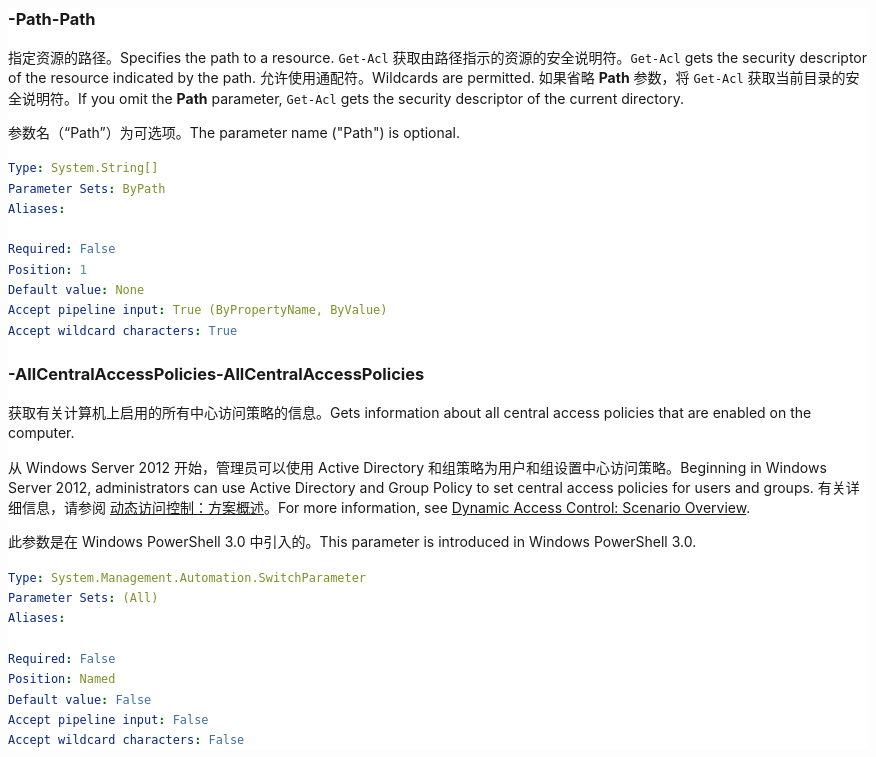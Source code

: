 ### <span data-ttu-id="609cd-155">-Path</span><span class="sxs-lookup"><span data-stu-id="609cd-155">-Path</span></span>

<span data-ttu-id="609cd-156">指定资源的路径。</span><span class="sxs-lookup"><span data-stu-id="609cd-156">Specifies the path to a resource.</span></span> <span data-ttu-id="609cd-157">`Get-Acl` 获取由路径指示的资源的安全说明符。</span><span class="sxs-lookup"><span data-stu-id="609cd-157">`Get-Acl` gets the security descriptor of the resource indicated by the path.</span></span> <span data-ttu-id="609cd-158">允许使用通配符。</span><span class="sxs-lookup"><span data-stu-id="609cd-158">Wildcards are permitted.</span></span> <span data-ttu-id="609cd-159">如果省略 **Path** 参数，将 `Get-Acl` 获取当前目录的安全说明符。</span><span class="sxs-lookup"><span data-stu-id="609cd-159">If you omit the **Path** parameter, `Get-Acl` gets the security descriptor of the current directory.</span></span>

<span data-ttu-id="609cd-160">参数名（“Path”）为可选项。</span><span class="sxs-lookup"><span data-stu-id="609cd-160">The parameter name ("Path") is optional.</span></span>

```yaml
Type: System.String[]
Parameter Sets: ByPath
Aliases:

Required: False
Position: 1
Default value: None
Accept pipeline input: True (ByPropertyName, ByValue)
Accept wildcard characters: True
```

### <span data-ttu-id="609cd-161">-AllCentralAccessPolicies</span><span class="sxs-lookup"><span data-stu-id="609cd-161">-AllCentralAccessPolicies</span></span>

<span data-ttu-id="609cd-162">获取有关计算机上启用的所有中心访问策略的信息。</span><span class="sxs-lookup"><span data-stu-id="609cd-162">Gets information about all central access policies that are enabled on the computer.</span></span>

<span data-ttu-id="609cd-163">从 Windows Server 2012 开始，管理员可以使用 Active Directory 和组策略为用户和组设置中心访问策略。</span><span class="sxs-lookup"><span data-stu-id="609cd-163">Beginning in Windows Server 2012, administrators can use Active Directory and Group Policy to set central access policies for users and groups.</span></span> <span data-ttu-id="609cd-164">有关详细信息，请参阅 [动态访问控制：方案概述](/windows-server/identity/solution-guides/dynamic-access-control--scenario-overview)。</span><span class="sxs-lookup"><span data-stu-id="609cd-164">For more information, see [Dynamic Access Control: Scenario Overview](/windows-server/identity/solution-guides/dynamic-access-control--scenario-overview).</span></span>

<span data-ttu-id="609cd-165">此参数是在 Windows PowerShell 3.0 中引入的。</span><span class="sxs-lookup"><span data-stu-id="609cd-165">This parameter is introduced in Windows PowerShell 3.0.</span></span>

```yaml
Type: System.Management.Automation.SwitchParameter
Parameter Sets: (All)
Aliases:

Required: False
Position: Named
Default value: False
Accept pipeline input: False
Accept wildcard characters: False
```
